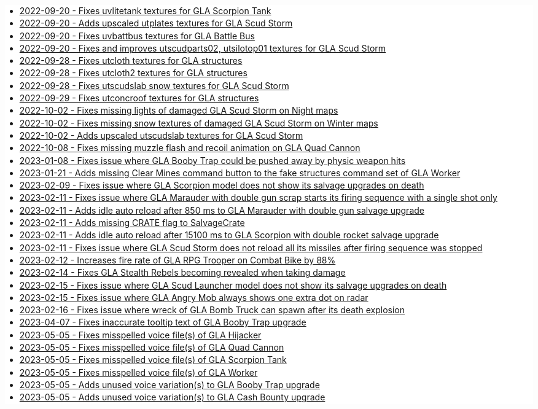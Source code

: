 - [2022-09-20 - Fixes uvlitetank textures for GLA Scorpion Tank](#link__20220920__1228_scorpion_textures)
- [2022-09-20 - Adds upscaled utplates textures for GLA Scud Storm](#link__20220920__1229_utplates_upscaled_textures)
- [2022-09-20 - Fixes uvbattbus textures for GLA Battle Bus](#link__20220920__1231_battle_bus_textures)
- [2022-09-20 - Fixes and improves utscudparts02, utsilotop01 textures for GLA Scud Storm](#link__20220920__1232_utscudparts02_utsilotop01_textures)
- [2022-09-28 - Fixes utcloth textures for GLA structures](#link__20220928__1311_utcloth_textures)
- [2022-09-28 - Fixes utcloth2 textures for GLA structures](#link__20220928__1312_utcloth2_textures)
- [2022-09-28 - Fixes utscudslab snow textures for GLA Scud Storm](#link__20220928__1315_utscudslab_snow_textures)
- [2022-09-29 - Fixes utconcroof textures for GLA structures](#link__20220929__1320_utconcroof_textures)
- [2022-10-02 - Fixes missing lights of damaged GLA Scud Storm on Night maps](#link__20221002__1325_scud_storm_night_lights)
- [2022-10-02 - Fixes missing snow textures of damaged GLA Scud Storm on Winter maps](#link__20221002__1326_scud_storm_snow_damage)
- [2022-10-02 - Adds upscaled utscudslab textures for GLA Scud Storm](#link__20221002__1328_utscudslab_upscaled_textures)
- [2022-10-08 - Fixes missing muzzle flash and recoil animation on GLA Quad Cannon](#link__20221008__1340_quad_muzzle_flash_recoil)
- [2023-01-08 - Fixes issue where GLA Booby Trap could be pushed away by physic weapon hits](#link__20230108__1526_booby_trap_physics)
- [2023-01-21 - Adds missing Clear Mines command button to the fake structures command set of GLA Worker](#link__20230121__1578_worker_clear_mines_button)
- [2023-02-09 - Fixes issue where GLA Scorpion model does not show its salvage upgrades on death](#link__20230209__1663_scorpion_death_model)
- [2023-02-11 - Fixes issue where GLA Marauder with double gun scrap starts its firing sequence with a single shot only](#link__20230211__1672_marauder_double_barrel_firing_sequence)
- [2023-02-11 - Adds idle auto reload after 850 ms to GLA Marauder with double gun salvage upgrade](#link__20230211__1674_marauder_idle_reload)
- [2023-02-11 - Adds missing CRATE flag to SalvageCrate](#link__20230211__1675_salvage_crate_crate_flag)
- [2023-02-11 - Adds idle auto reload after 15100 ms to GLA Scorpion with double rocket salvage upgrade](#link__20230211__1699_scorpion_idle_reload)
- [2023-02-11 - Fixes issue where GLA Scud Storm does not reload all its missiles after firing sequence was stopped](#link__20230211__1703_scud_storm_idle_reload)
- [2023-02-12 - Increases fire rate of GLA RPG Trooper on Combat Bike by 88%](#link__20230212__1694_biker_rocket_weapon)
- [2023-02-14 - Fixes GLA Stealth Rebels becoming revealed when taking damage](#link__20230214__1706_stealth_rebel_reveal)
- [2023-02-15 - Fixes issue where GLA Scud Launcher model does not show its salvage upgrades on death](#link__20230215__1714_scud_launcher_death_model)
- [2023-02-15 - Fixes issue where GLA Angry Mob always shows one extra dot on radar](#link__20230215__1716_mob_radar_dots)
- [2023-02-16 - Fixes issue where wreck of GLA Bomb Truck can spawn after its death explosion](#link__20230216__1726_wreck_spawn_after_death)
- [2023-04-07 - Fixes inaccurate tooltip text of GLA Booby Trap upgrade](#link__20230407__1804_booby_trap_upgrade_text)
- [2023-05-05 - Fixes misspelled voice file(s) of GLA Hijacker](#link__20230505__1913_misspelled_hijacker_voices)
- [2023-05-05 - Fixes misspelled voice file(s) of GLA Quad Cannon](#link__20230505__1913_misspelled_quad_cannon_voices)
- [2023-05-05 - Fixes misspelled voice file(s) of GLA Scorpion Tank](#link__20230505__1913_misspelled_scorpion_tank_voices)
- [2023-05-05 - Fixes misspelled voice file(s) of GLA Worker](#link__20230505__1913_misspelled_worker_voices)
- [2023-05-05 - Adds unused voice variation(s) to GLA Booby Trap upgrade](#link__20230505__1915_unused_booby_trap_upgrade_voices)
- [2023-05-05 - Adds unused voice variation(s) to GLA Cash Bounty upgrade](#link__20230505__1915_unused_cash_bounty_upgrade_voices)